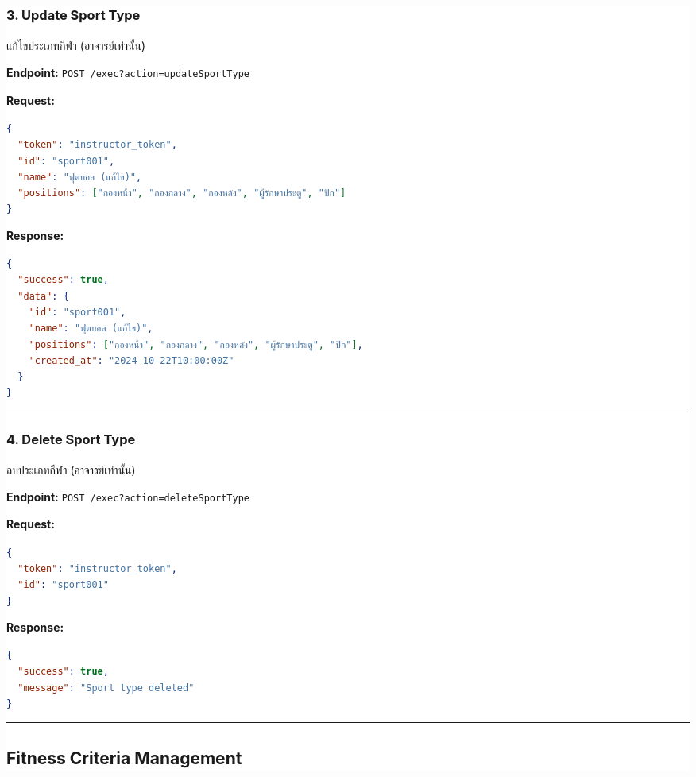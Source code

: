 
### 3. Update Sport Type
แก้ไขประเภทกีฬา (อาจารย์เท่านั้น)

**Endpoint:** `POST /exec?action=updateSportType`

**Request:**
```json
{
  "token": "instructor_token",
  "id": "sport001",
  "name": "ฟุตบอล (แก้ไข)",
  "positions": ["กองหน้า", "กองกลาง", "กองหลัง", "ผู้รักษาประตู", "ปีก"]
}
```

**Response:**
```json
{
  "success": true,
  "data": {
    "id": "sport001",
    "name": "ฟุตบอล (แก้ไข)",
    "positions": ["กองหน้า", "กองกลาง", "กองหลัง", "ผู้รักษาประตู", "ปีก"],
    "created_at": "2024-10-22T10:00:00Z"
  }
}
```

---

### 4. Delete Sport Type
ลบประเภทกีฬา (อาจารย์เท่านั้น)

**Endpoint:** `POST /exec?action=deleteSportType`

**Request:**
```json
{
  "token": "instructor_token",
  "id": "sport001"
}
```

**Response:**
```json
{
  "success": true,
  "message": "Sport type deleted"
}
```

---

## Fitness Criteria Management
